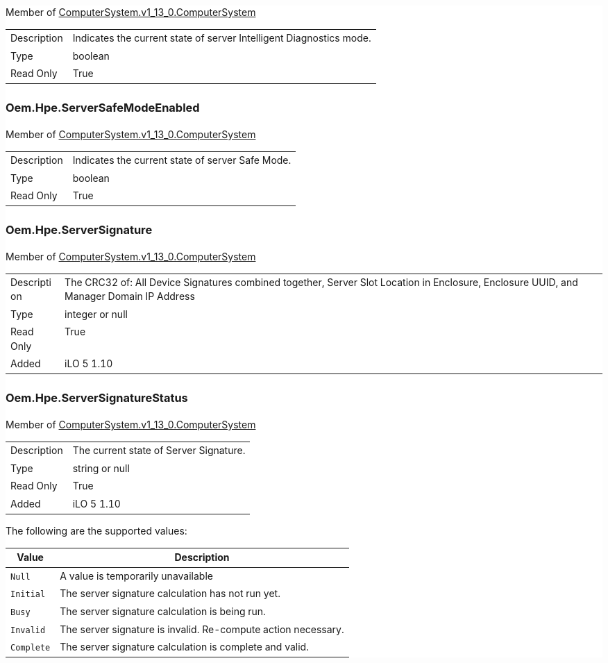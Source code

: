 Member of [ComputerSystem.v1\_13\_0.ComputerSystem](#computersystem)

| | |
|---|---|
|Description|Indicates the current state of server Intelligent Diagnostics mode.|
|Type|boolean|
|Read Only|True|

### Oem.Hpe.ServerSafeModeEnabled

Member of [ComputerSystem.v1\_13\_0.ComputerSystem](#computersystem)

| | |
|---|---|
|Description|Indicates the current state of server Safe Mode.|
|Type|boolean|
|Read Only|True|

### Oem.Hpe.ServerSignature

Member of [ComputerSystem.v1\_13\_0.ComputerSystem](#computersystem)

| | |
|---|---|
|Description| The CRC32 of:  All Device Signatures combined together, Server Slot Location in Enclosure, Enclosure UUID, and Manager Domain IP Address|
|Type|integer or null|
|Read Only|True|
|Added|iLO 5 1.10|

### Oem.Hpe.ServerSignatureStatus

Member of [ComputerSystem.v1\_13\_0.ComputerSystem](#computersystem)

| | |
|---|---|
|Description|The current state of Server Signature.|
|Type|string or null|
|Read Only|True|
|Added|iLO 5 1.10|

The following are the supported values:

|Value|Description|
|---|---|
|`Null`|A value is temporarily unavailable|
|`Initial`|The server signature calculation has not run yet.|
|`Busy`|The server signature calculation is being run.|
|`Invalid`|The server signature is invalid.  Re-compute action necessary.|
|`Complete`|The server signature calculation is complete and valid.|
